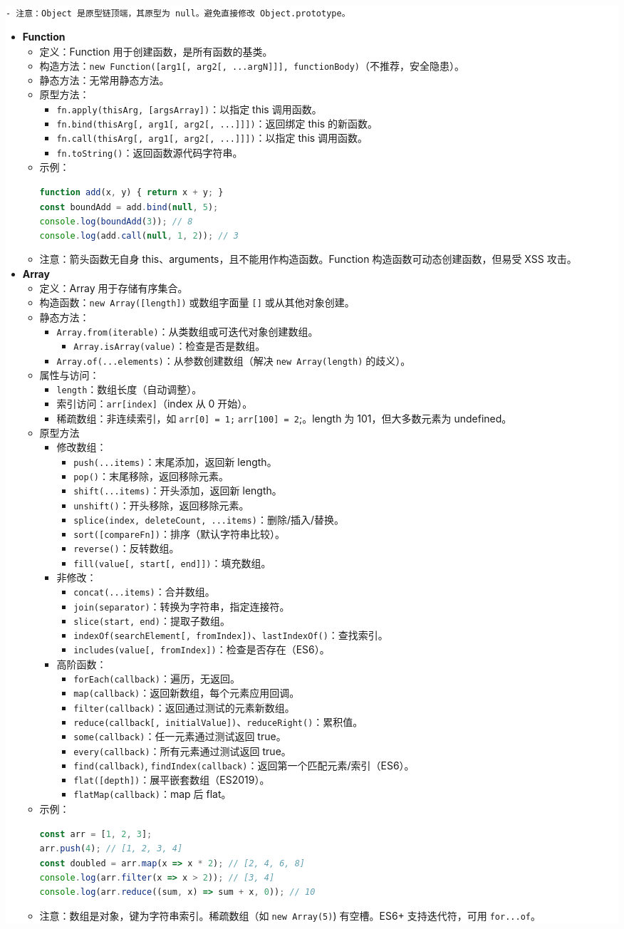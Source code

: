 	- 注意：Object 是原型链顶端，其原型为 null。避免直接修改 Object.prototype。
- **Function**
	- 定义：Function 用于创建函数，是所有函数的基类。
	- 构造方法：`new Function([arg1[, arg2[, ...argN]]], functionBody)`（不推荐，安全隐患）。
	- 静态方法：无常用静态方法。
	- 原型方法：
		- `fn.apply(thisArg, [argsArray])`：以指定 this 调用函数。
		- `fn.bind(thisArg[, arg1[, arg2[, ...]]])`：返回绑定 this 的新函数。
		- `fn.call(thisArg[, arg1[, arg2[, ...]]])`：以指定 this 调用函数。
		- `fn.toString()`：返回函数源代码字符串。
	- 示例：
		```js
		function add(x, y) { return x + y; }
		const boundAdd = add.bind(null, 5);
		console.log(boundAdd(3)); // 8
		console.log(add.call(null, 1, 2)); // 3
		```
	- 注意：箭头函数无自身 this、arguments，且不能用作构造函数。Function 构造函数可动态创建函数，但易受 XSS 攻击。
- **Array**
	- 定义：Array 用于存储有序集合。
	- 构造函数：`new Array([length])` 或数组字面量 `[]` 或从其他对象创建。
	- 静态方法：
		- `Array.from(iterable)`：从类数组或可迭代对象创建数组。
			- `Array.isArray(value)`：检查是否是数组。
		- `Array.of(...elements)`：从参数创建数组（解决 `new Array(length)` 的歧义）。
	- 属性与访问：
		- `length`：数组长度（自动调整）。
		- 索引访问：`arr[index]`（index 从 0 开始）。
		- 稀疏数组：非连续索引，如 `arr[0] = 1;` `arr[100] = 2`;。length 为 101，但大多数元素为 undefined。
	- 原型方法
		- 修改数组：
			- `push(...items)`：末尾添加，返回新 length。
			- `pop()`：末尾移除，返回移除元素。 
			- `shift(...items)`：开头添加，返回新 length。
			- `unshift()`：开头移除，返回移除元素。
			- `splice(index, deleteCount, ...items)`：删除/插入/替换。
			- `sort([compareFn])`：排序（默认字符串比较）。
			- `reverse()`：反转数组。
			- `fill(value[, start[, end]])`：填充数组。
		- 非修改：
			- `concat(...items)`：合并数组。
			- `join(separator)`：转换为字符串，指定连接符。
			- `slice(start, end)`：提取子数组。
			- `indexOf(searchElement[, fromIndex])`、`lastIndexOf()`：查找索引。
			- `includes(value[, fromIndex])`：检查是否存在（ES6）。
		- 高阶函数：
			- `forEach(callback)`：遍历，无返回。
			- `map(callback)`：返回新数组，每个元素应用回调。
			- `filter(callback)`：返回通过测试的元素新数组。
			- `reduce(callback[, initialValue])`、`reduceRight()`：累积值。
			- `some(callback)`：任一元素通过测试返回 true。
			- `every(callback)`：所有元素通过测试返回 true。
			- `find(callback)`, `findIndex(callback)`：返回第一个匹配元素/索引（ES6）。
			- `flat([depth])`：展平嵌套数组（ES2019）。
			- `flatMap(callback)`：map 后 flat。
	- 示例：
		```js
		const arr = [1, 2, 3];
		arr.push(4); // [1, 2, 3, 4]
		const doubled = arr.map(x => x * 2); // [2, 4, 6, 8]
		console.log(arr.filter(x => x > 2)); // [3, 4]
		console.log(arr.reduce((sum, x) => sum + x, 0)); // 10
		```
	- 注意：数组是对象，键为字符串索引。稀疏数组（如 `new Array(5)`) 有空槽。ES6+ 支持迭代符，可用 `for...of`。